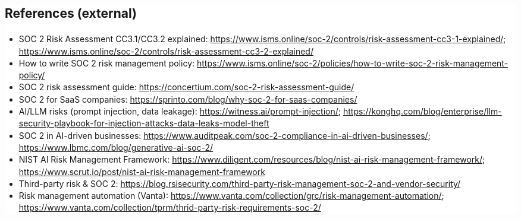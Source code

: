 
## References (external)
- SOC 2 Risk Assessment CC3.1/CC3.2 explained: https://www.isms.online/soc-2/controls/risk-assessment-cc3-1-explained/; https://www.isms.online/soc-2/controls/risk-assessment-cc3-2-explained/  
- How to write SOC 2 risk management policy: https://www.isms.online/soc-2/policies/how-to-write-soc-2-risk-management-policy/  
- SOC 2 risk assessment guide: https://concertium.com/soc-2-risk-assessment-guide/  
- SOC 2 for SaaS companies: https://sprinto.com/blog/why-soc-2-for-saas-companies/  
- AI/LLM risks (prompt injection, data leakage): https://witness.ai/prompt-injection/; https://konghq.com/blog/enterprise/llm-security-playbook-for-injection-attacks-data-leaks-model-theft  
- SOC 2 in AI-driven businesses: https://www.auditpeak.com/soc-2-compliance-in-ai-driven-businesses/; https://www.lbmc.com/blog/generative-ai-soc-2/  
- NIST AI Risk Management Framework: https://www.diligent.com/resources/blog/nist-ai-risk-management-framework/; https://www.scrut.io/post/nist-ai-risk-management-framework  
- Third-party risk & SOC 2: https://blog.rsisecurity.com/third-party-risk-management-soc-2-and-vendor-security/  
- Risk management automation (Vanta): https://www.vanta.com/collection/grc/risk-management-automation/; https://www.vanta.com/collection/tprm/thrid-party-risk-requirements-soc-2/